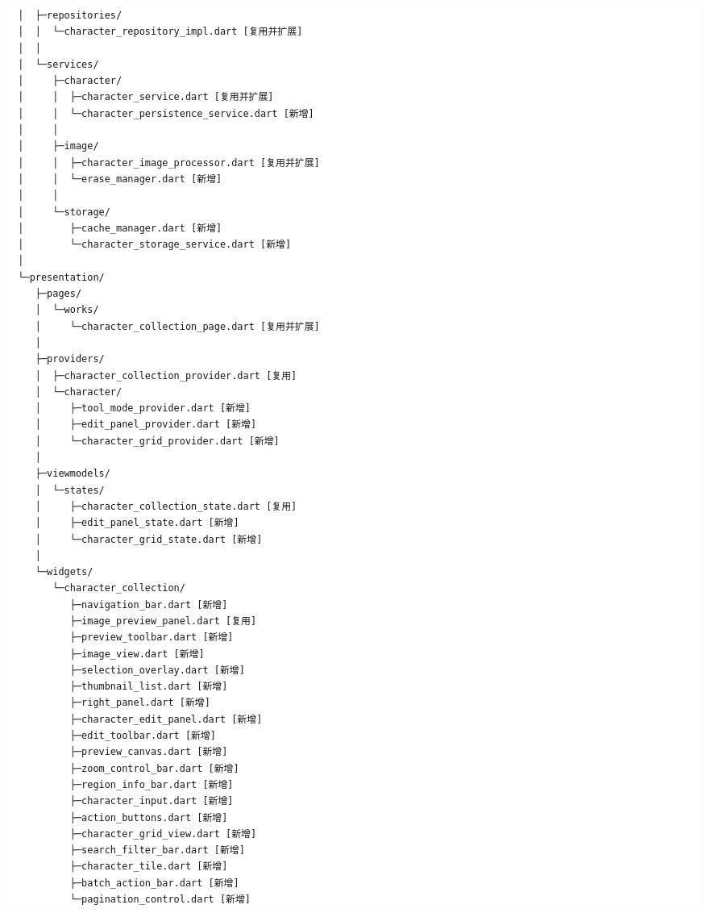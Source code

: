 ```
  │  ├─repositories/
  │  │  └─character_repository_impl.dart [复用并扩展]
  │  │
  │  └─services/
  │     ├─character/
  │     │  ├─character_service.dart [复用并扩展]
  │     │  └─character_persistence_service.dart [新增]
  │     │
  │     ├─image/
  │     │  ├─character_image_processor.dart [复用并扩展]
  │     │  └─erase_manager.dart [新增]
  │     │
  │     └─storage/
  │        ├─cache_manager.dart [新增]
  │        └─character_storage_service.dart [新增]
  │
  └─presentation/
     ├─pages/
     │  └─works/
     │     └─character_collection_page.dart [复用并扩展]
     │
     ├─providers/
     │  ├─character_collection_provider.dart [复用]
     │  └─character/
     │     ├─tool_mode_provider.dart [新增]
     │     ├─edit_panel_provider.dart [新增]
     │     └─character_grid_provider.dart [新增]
     │
     ├─viewmodels/
     │  └─states/
     │     ├─character_collection_state.dart [复用]
     │     ├─edit_panel_state.dart [新增]
     │     └─character_grid_state.dart [新增]
     │
     └─widgets/
        └─character_collection/
           ├─navigation_bar.dart [新增]
           ├─image_preview_panel.dart [复用]
           ├─preview_toolbar.dart [新增]
           ├─image_view.dart [新增]
           ├─selection_overlay.dart [新增]
           ├─thumbnail_list.dart [新增]
           ├─right_panel.dart [新增]
           ├─character_edit_panel.dart [新增]
           ├─edit_toolbar.dart [新增]
           ├─preview_canvas.dart [新增]
           ├─zoom_control_bar.dart [新增]
           ├─region_info_bar.dart [新增]
           ├─character_input.dart [新增]
           ├─action_buttons.dart [新增]
           ├─character_grid_view.dart [新增]
           ├─search_filter_bar.dart [新增]
           ├─character_tile.dart [新增]
           ├─batch_action_bar.dart [新增]
           └─pagination_control.dart [新增]
```
